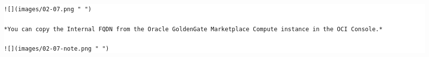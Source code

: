     ![](images/02-07.png " ")

    *You can copy the Internal FQDN from the Oracle GoldenGate Marketplace Compute instance in the OCI Console.*

    ![](images/02-07-note.png " ")
